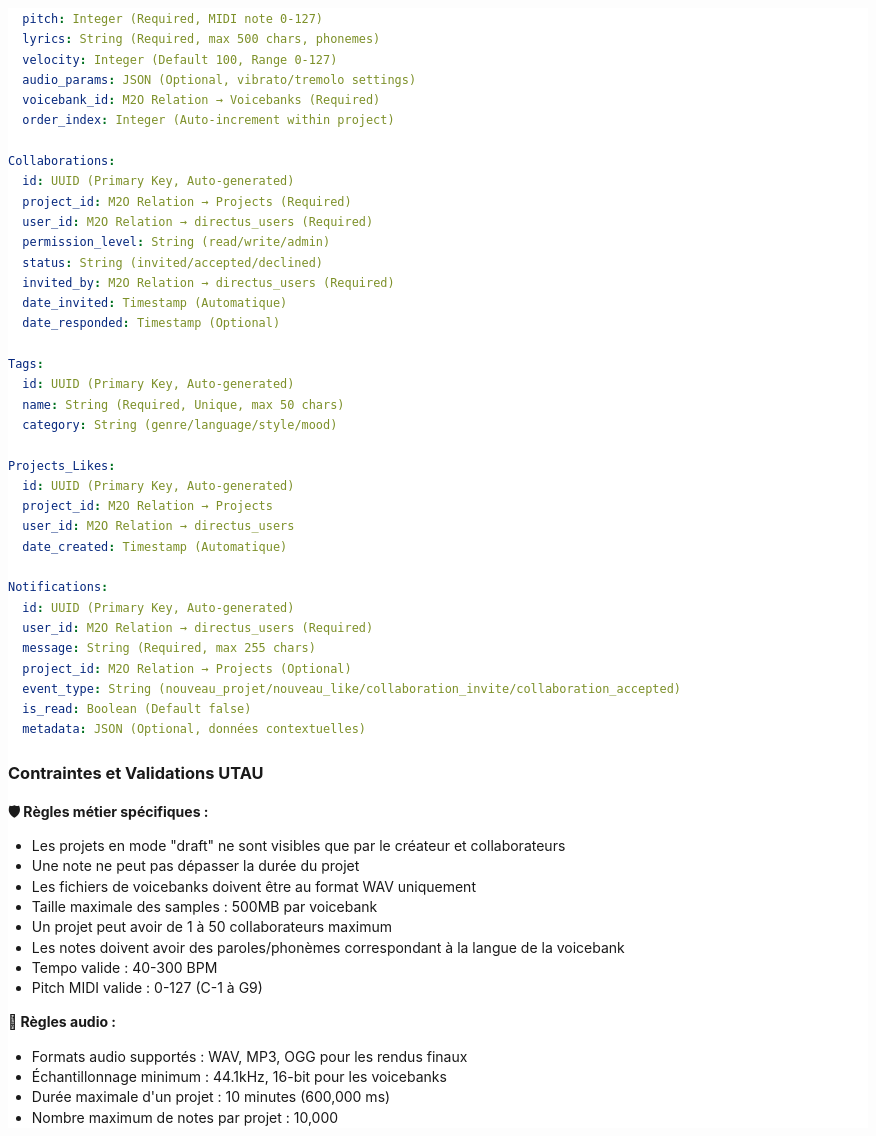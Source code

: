 ```yaml
  pitch: Integer (Required, MIDI note 0-127)
  lyrics: String (Required, max 500 chars, phonemes)
  velocity: Integer (Default 100, Range 0-127)
  audio_params: JSON (Optional, vibrato/tremolo settings)
  voicebank_id: M2O Relation → Voicebanks (Required)
  order_index: Integer (Auto-increment within project)

Collaborations:
  id: UUID (Primary Key, Auto-generated)
  project_id: M2O Relation → Projects (Required)
  user_id: M2O Relation → directus_users (Required)
  permission_level: String (read/write/admin)
  status: String (invited/accepted/declined)
  invited_by: M2O Relation → directus_users (Required)
  date_invited: Timestamp (Automatique)
  date_responded: Timestamp (Optional)

Tags:
  id: UUID (Primary Key, Auto-generated)
  name: String (Required, Unique, max 50 chars)
  category: String (genre/language/style/mood)

Projects_Likes:
  id: UUID (Primary Key, Auto-generated)
  project_id: M2O Relation → Projects
  user_id: M2O Relation → directus_users
  date_created: Timestamp (Automatique)

Notifications:
  id: UUID (Primary Key, Auto-generated)
  user_id: M2O Relation → directus_users (Required)
  message: String (Required, max 255 chars)
  project_id: M2O Relation → Projects (Optional)
  event_type: String (nouveau_projet/nouveau_like/collaboration_invite/collaboration_accepted)
  is_read: Boolean (Default false)
  metadata: JSON (Optional, données contextuelles)
```

### Contraintes et Validations UTAU

**🛡️ Règles métier spécifiques :**
- Les projets en mode "draft" ne sont visibles que par le créateur et collaborateurs
- Une note ne peut pas dépasser la durée du projet
- Les fichiers de voicebanks doivent être au format WAV uniquement
- Taille maximale des samples : 500MB par voicebank
- Un projet peut avoir de 1 à 50 collaborateurs maximum
- Les notes doivent avoir des paroles/phonèmes correspondant à la langue de la voicebank
- Tempo valide : 40-300 BPM
- Pitch MIDI valide : 0-127 (C-1 à G9)

**🎵 Règles audio :**
- Formats audio supportés : WAV, MP3, OGG pour les rendus finaux
- Échantillonnage minimum : 44.1kHz, 16-bit pour les voicebanks
- Durée maximale d'un projet : 10 minutes (600,000 ms)
- Nombre maximum de notes par projet : 10,000
